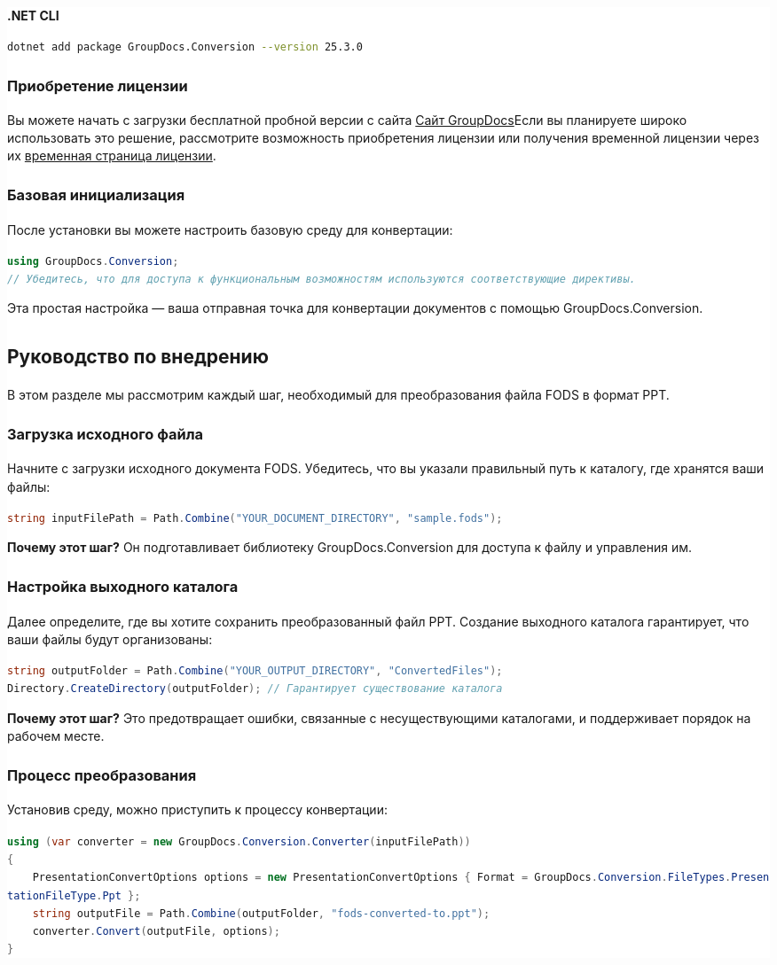 **.NET CLI**
```bash
dotnet add package GroupDocs.Conversion --version 25.3.0
```

### Приобретение лицензии

Вы можете начать с загрузки бесплатной пробной версии с сайта [Сайт GroupDocs](https://releases.groupdocs.com/conversion/net/)Если вы планируете широко использовать это решение, рассмотрите возможность приобретения лицензии или получения временной лицензии через их [временная страница лицензии](https://purchase.groupdocs.com/temporary-license/).

### Базовая инициализация

После установки вы можете настроить базовую среду для конвертации:
```csharp
using GroupDocs.Conversion;
// Убедитесь, что для доступа к функциональным возможностям используются соответствующие директивы.
```

Эта простая настройка — ваша отправная точка для конвертации документов с помощью GroupDocs.Conversion.

## Руководство по внедрению

В этом разделе мы рассмотрим каждый шаг, необходимый для преобразования файла FODS в формат PPT.

### Загрузка исходного файла

Начните с загрузки исходного документа FODS. Убедитесь, что вы указали правильный путь к каталогу, где хранятся ваши файлы:
```csharp
string inputFilePath = Path.Combine("YOUR_DOCUMENT_DIRECTORY", "sample.fods");
```

**Почему этот шаг?** Он подготавливает библиотеку GroupDocs.Conversion для доступа к файлу и управления им.

### Настройка выходного каталога

Далее определите, где вы хотите сохранить преобразованный файл PPT. Создание выходного каталога гарантирует, что ваши файлы будут организованы:
```csharp
string outputFolder = Path.Combine("YOUR_OUTPUT_DIRECTORY", "ConvertedFiles");
Directory.CreateDirectory(outputFolder); // Гарантирует существование каталога
```

**Почему этот шаг?** Это предотвращает ошибки, связанные с несуществующими каталогами, и поддерживает порядок на рабочем месте.

### Процесс преобразования

Установив среду, можно приступить к процессу конвертации:
```csharp
using (var converter = new GroupDocs.Conversion.Converter(inputFilePath))
{
    PresentationConvertOptions options = new PresentationConvertOptions { Format = GroupDocs.Conversion.FileTypes.PresentationFileType.Ppt };
    string outputFile = Path.Combine(outputFolder, "fods-converted-to.ppt");
    converter.Convert(outputFile, options);
}
```

